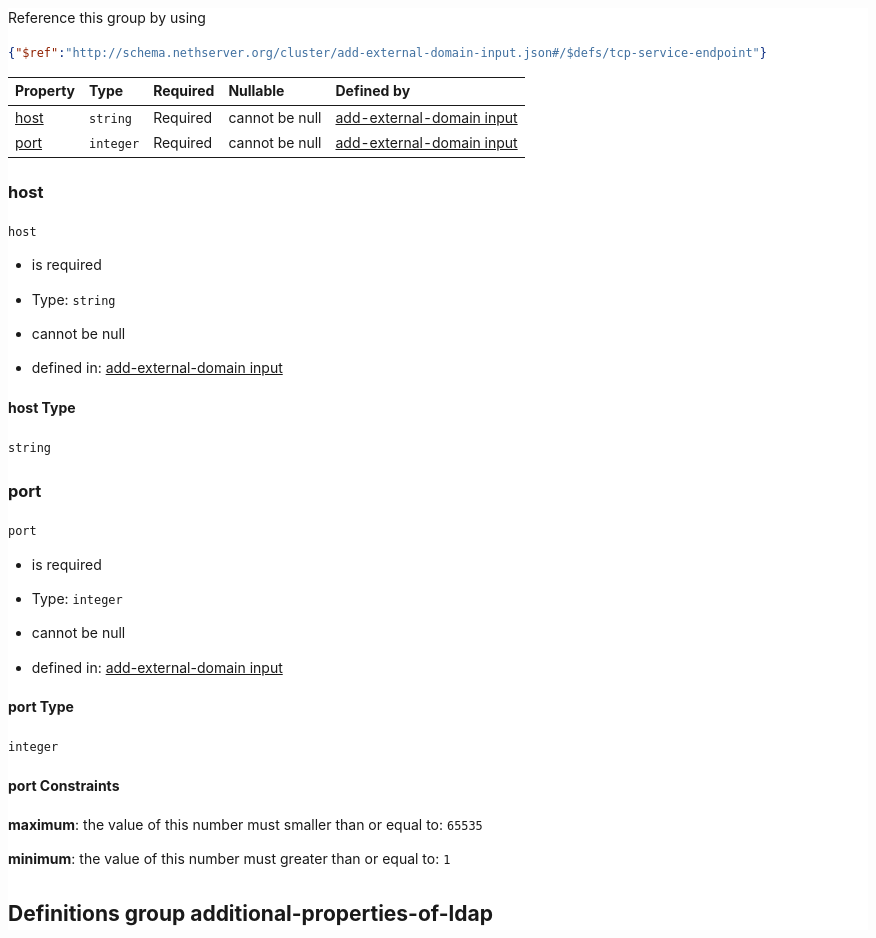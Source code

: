 Reference this group by using

```json
{"$ref":"http://schema.nethserver.org/cluster/add-external-domain-input.json#/$defs/tcp-service-endpoint"}
```

| Property      | Type      | Required | Nullable       | Defined by                                                                                                                                                                                                            |
| :------------ | :-------- | :------- | :------------- | :-------------------------------------------------------------------------------------------------------------------------------------------------------------------------------------------------------------------- |
| [host](#host) | `string`  | Required | cannot be null | [add-external-domain input](add-external-domain-input-defs-tcp-service-endpoint-properties-host.md "http://schema.nethserver.org/cluster/add-external-domain-input.json#/$defs/tcp-service-endpoint/properties/host") |
| [port](#port) | `integer` | Required | cannot be null | [add-external-domain input](add-external-domain-input-defs-tcp-service-endpoint-properties-port.md "http://schema.nethserver.org/cluster/add-external-domain-input.json#/$defs/tcp-service-endpoint/properties/port") |

### host



`host`

*   is required

*   Type: `string`

*   cannot be null

*   defined in: [add-external-domain input](add-external-domain-input-defs-tcp-service-endpoint-properties-host.md "http://schema.nethserver.org/cluster/add-external-domain-input.json#/$defs/tcp-service-endpoint/properties/host")

#### host Type

`string`

### port



`port`

*   is required

*   Type: `integer`

*   cannot be null

*   defined in: [add-external-domain input](add-external-domain-input-defs-tcp-service-endpoint-properties-port.md "http://schema.nethserver.org/cluster/add-external-domain-input.json#/$defs/tcp-service-endpoint/properties/port")

#### port Type

`integer`

#### port Constraints

**maximum**: the value of this number must smaller than or equal to: `65535`

**minimum**: the value of this number must greater than or equal to: `1`

## Definitions group additional-properties-of-ldap
